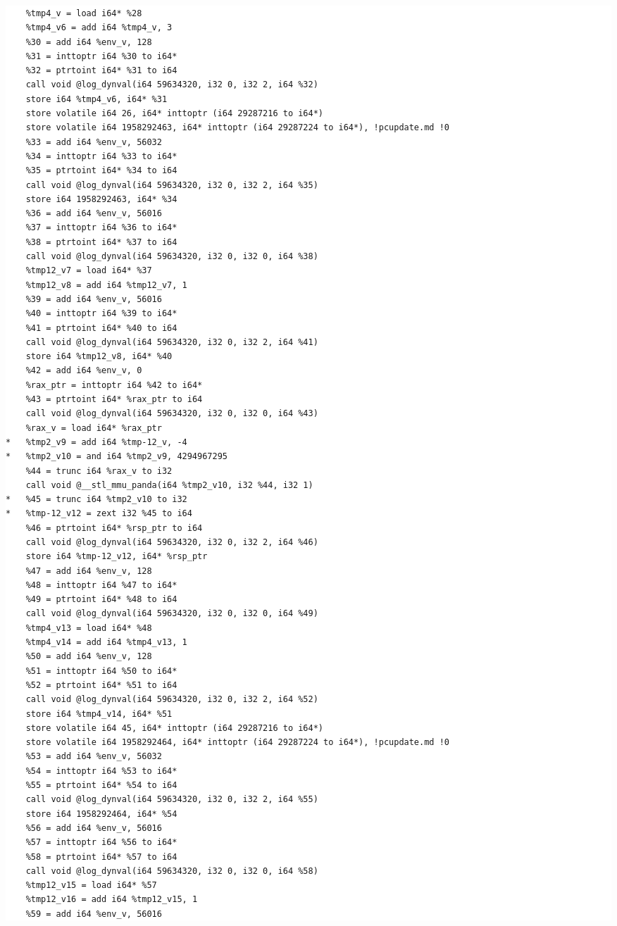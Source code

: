        %tmp4_v = load i64* %28
        %tmp4_v6 = add i64 %tmp4_v, 3
        %30 = add i64 %env_v, 128
        %31 = inttoptr i64 %30 to i64*
        %32 = ptrtoint i64* %31 to i64
        call void @log_dynval(i64 59634320, i32 0, i32 2, i64 %32)
        store i64 %tmp4_v6, i64* %31
        store volatile i64 26, i64* inttoptr (i64 29287216 to i64*)
        store volatile i64 1958292463, i64* inttoptr (i64 29287224 to i64*), !pcupdate.md !0
        %33 = add i64 %env_v, 56032
        %34 = inttoptr i64 %33 to i64*
        %35 = ptrtoint i64* %34 to i64
        call void @log_dynval(i64 59634320, i32 0, i32 2, i64 %35)
        store i64 1958292463, i64* %34
        %36 = add i64 %env_v, 56016
        %37 = inttoptr i64 %36 to i64*
        %38 = ptrtoint i64* %37 to i64
        call void @log_dynval(i64 59634320, i32 0, i32 0, i64 %38)
        %tmp12_v7 = load i64* %37
        %tmp12_v8 = add i64 %tmp12_v7, 1
        %39 = add i64 %env_v, 56016
        %40 = inttoptr i64 %39 to i64*
        %41 = ptrtoint i64* %40 to i64
        call void @log_dynval(i64 59634320, i32 0, i32 2, i64 %41)
        store i64 %tmp12_v8, i64* %40
        %42 = add i64 %env_v, 0
        %rax_ptr = inttoptr i64 %42 to i64*
        %43 = ptrtoint i64* %rax_ptr to i64
        call void @log_dynval(i64 59634320, i32 0, i32 0, i64 %43)
        %rax_v = load i64* %rax_ptr
    *   %tmp2_v9 = add i64 %tmp-12_v, -4
    *   %tmp2_v10 = and i64 %tmp2_v9, 4294967295
        %44 = trunc i64 %rax_v to i32
        call void @__stl_mmu_panda(i64 %tmp2_v10, i32 %44, i32 1)
    *   %45 = trunc i64 %tmp2_v10 to i32
    *   %tmp-12_v12 = zext i32 %45 to i64
        %46 = ptrtoint i64* %rsp_ptr to i64
        call void @log_dynval(i64 59634320, i32 0, i32 2, i64 %46)
        store i64 %tmp-12_v12, i64* %rsp_ptr
        %47 = add i64 %env_v, 128
        %48 = inttoptr i64 %47 to i64*
        %49 = ptrtoint i64* %48 to i64
        call void @log_dynval(i64 59634320, i32 0, i32 0, i64 %49)
        %tmp4_v13 = load i64* %48
        %tmp4_v14 = add i64 %tmp4_v13, 1
        %50 = add i64 %env_v, 128
        %51 = inttoptr i64 %50 to i64*
        %52 = ptrtoint i64* %51 to i64
        call void @log_dynval(i64 59634320, i32 0, i32 2, i64 %52)
        store i64 %tmp4_v14, i64* %51
        store volatile i64 45, i64* inttoptr (i64 29287216 to i64*)
        store volatile i64 1958292464, i64* inttoptr (i64 29287224 to i64*), !pcupdate.md !0
        %53 = add i64 %env_v, 56032
        %54 = inttoptr i64 %53 to i64*
        %55 = ptrtoint i64* %54 to i64
        call void @log_dynval(i64 59634320, i32 0, i32 2, i64 %55)
        store i64 1958292464, i64* %54
        %56 = add i64 %env_v, 56016
        %57 = inttoptr i64 %56 to i64*
        %58 = ptrtoint i64* %57 to i64
        call void @log_dynval(i64 59634320, i32 0, i32 0, i64 %58)
        %tmp12_v15 = load i64* %57
        %tmp12_v16 = add i64 %tmp12_v15, 1
        %59 = add i64 %env_v, 56016